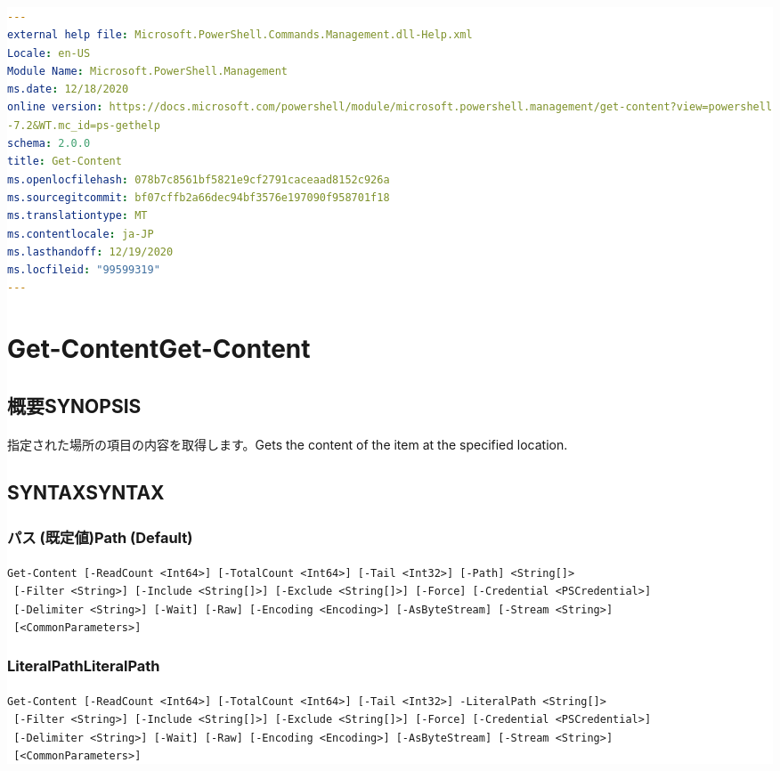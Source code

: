 ```yaml
---
external help file: Microsoft.PowerShell.Commands.Management.dll-Help.xml
Locale: en-US
Module Name: Microsoft.PowerShell.Management
ms.date: 12/18/2020
online version: https://docs.microsoft.com/powershell/module/microsoft.powershell.management/get-content?view=powershell-7.2&WT.mc_id=ps-gethelp
schema: 2.0.0
title: Get-Content
ms.openlocfilehash: 078b7c8561bf5821e9cf2791caceaad8152c926a
ms.sourcegitcommit: bf07cffb2a66dec94bf3576e197090f958701f18
ms.translationtype: MT
ms.contentlocale: ja-JP
ms.lasthandoff: 12/19/2020
ms.locfileid: "99599319"
---
```

# <span data-ttu-id="9a50c-102">Get-Content</span><span class="sxs-lookup"><span data-stu-id="9a50c-102">Get-Content</span></span>

## <span data-ttu-id="9a50c-103">概要</span><span class="sxs-lookup"><span data-stu-id="9a50c-103">SYNOPSIS</span></span>
<span data-ttu-id="9a50c-104">指定された場所の項目の内容を取得します。</span><span class="sxs-lookup"><span data-stu-id="9a50c-104">Gets the content of the item at the specified location.</span></span>

## <span data-ttu-id="9a50c-105">SYNTAX</span><span class="sxs-lookup"><span data-stu-id="9a50c-105">SYNTAX</span></span>

### <span data-ttu-id="9a50c-106">パス (既定値)</span><span class="sxs-lookup"><span data-stu-id="9a50c-106">Path (Default)</span></span>

```
Get-Content [-ReadCount <Int64>] [-TotalCount <Int64>] [-Tail <Int32>] [-Path] <String[]>
 [-Filter <String>] [-Include <String[]>] [-Exclude <String[]>] [-Force] [-Credential <PSCredential>]
 [-Delimiter <String>] [-Wait] [-Raw] [-Encoding <Encoding>] [-AsByteStream] [-Stream <String>]
 [<CommonParameters>]
```

### <span data-ttu-id="9a50c-107">LiteralPath</span><span class="sxs-lookup"><span data-stu-id="9a50c-107">LiteralPath</span></span>

```
Get-Content [-ReadCount <Int64>] [-TotalCount <Int64>] [-Tail <Int32>] -LiteralPath <String[]>
 [-Filter <String>] [-Include <String[]>] [-Exclude <String[]>] [-Force] [-Credential <PSCredential>]
 [-Delimiter <String>] [-Wait] [-Raw] [-Encoding <Encoding>] [-AsByteStream] [-Stream <String>]
 [<CommonParameters>]
```
